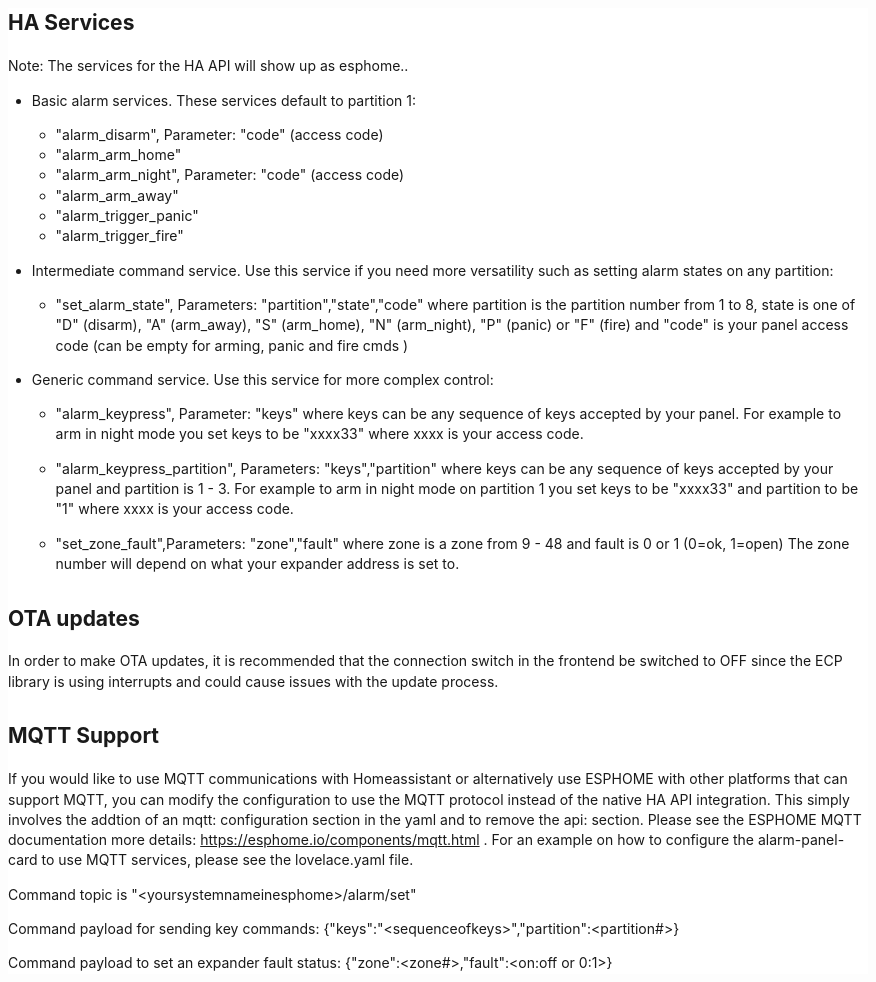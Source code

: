 ##  HA Services
Note:  The services for the HA API  will show up as esphome.<yourdevicename>.<servicenamefromlistbelow>
- Basic alarm services. These services default to partition 1:

	- "alarm_disarm", Parameter: "code" (access code)
	- "alarm_arm_home" 
	- "alarm_arm_night", Parameter: "code" (access code)
	- "alarm_arm_away"
	- "alarm_trigger_panic"
	- "alarm_trigger_fire"


- Intermediate command service. Use this service if you need more versatility such as setting alarm states on any partition:

	- "set_alarm_state",  Parameters: "partition","state","code"  where partition is the partition number from 1 to 8, state is one of "D" (disarm), "A" (arm_away), "S" (arm_home), "N" (arm_night), "P" (panic) or "F" (fire) and "code" is your panel access code (can be empty for arming, panic and fire cmds )

- Generic command service. Use this service for more complex control:

	- "alarm_keypress",  Parameter: "keys" where keys can be any sequence of keys accepted by your panel. For example to arm in night mode you set keys to be "xxxx33" where xxxx is your access code. 
    
	- "alarm_keypress_partition",  Parameters: "keys","partition" where keys can be any sequence of keys accepted by your panel and partition is  1 - 3. For example to arm in night mode  on partition 1 you set keys to be "xxxx33" and partition to be "1"  where xxxx is your access code.     
    
  - "set_zone_fault",Parameters: "zone","fault" where zone is a zone from 9 - 48 and fault is 0 or 1 (0=ok, 1=open)
      The zone number will depend on what your expander address is set to.

## OTA updates

In order to make OTA updates, it is recommended that the connection switch in the frontend be switched to OFF since the  ECP library is using interrupts and could cause issues with the update process.

## MQTT Support
If you would like to use MQTT communications with Homeassistant or alternatively use ESPHOME with other platforms that can support MQTT, you can modify the configuration to use the MQTT protocol instead of the native HA API integration.  This simply involves the addtion of an mqtt: configuration section in the yaml and to remove the api: section.   Please see the ESPHOME MQTT documentation more details: https://esphome.io/components/mqtt.html .  For an example on how to configure the alarm-panel-card to use MQTT services, please see the lovelace.yaml file.  

Command topic is "&lt;yoursystemnameinesphome&gt;/alarm/set"
	
Command payload for sending key commands: {"keys":"&lt;sequenceofkeys&gt;","partition":&lt;partition#&gt;}
	
Command payload to set an expander fault status: {"zone":&lt;zone#&gt;,"fault":&lt;on:off or 0:1&gt;}
	